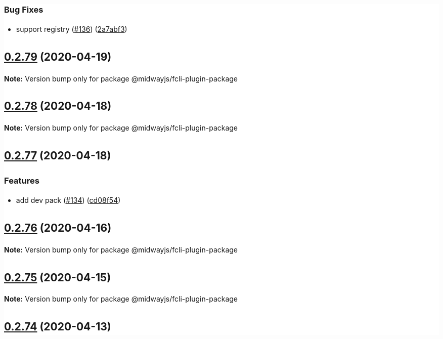 
### Bug Fixes

* support registry ([#136](https://github.com/midwayjs/midway-faas/issues/136)) ([2a7abf3](https://github.com/midwayjs/midway-faas/commit/2a7abf3159c07ff08cc6d749f209d0c7b61059eb))





## [0.2.79](https://github.com/midwayjs/midway-faas/compare/v0.2.78...v0.2.79) (2020-04-19)

**Note:** Version bump only for package @midwayjs/fcli-plugin-package





## [0.2.78](https://github.com/midwayjs/midway-faas/compare/v0.2.77...v0.2.78) (2020-04-18)

**Note:** Version bump only for package @midwayjs/fcli-plugin-package





## [0.2.77](https://github.com/midwayjs/midway-faas/compare/v0.2.76...v0.2.77) (2020-04-18)


### Features

* add dev pack ([#134](https://github.com/midwayjs/midway-faas/issues/134)) ([cd08f54](https://github.com/midwayjs/midway-faas/commit/cd08f54859da80f517cb37f99857679286f10f0f))





## [0.2.76](https://github.com/midwayjs/midway-faas/compare/v0.2.71...v0.2.76) (2020-04-16)

**Note:** Version bump only for package @midwayjs/fcli-plugin-package





## [0.2.75](https://github.com/midwayjs/midway-faas/compare/v0.2.71...v0.2.75) (2020-04-15)

**Note:** Version bump only for package @midwayjs/fcli-plugin-package





## [0.2.74](https://github.com/midwayjs/midway-faas/compare/v0.2.73...v0.2.74) (2020-04-13)
